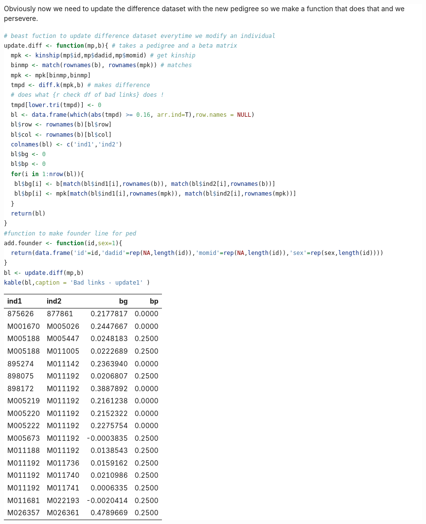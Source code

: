 Obviously now we need to update the difference dataset with the new
pedigree so we make a function that does that and we persevere.

``` r
# beast fuction to update difference dataset everytime we modify an individual 
update.diff <- function(mp,b){ # takes a pedigree and a beta matrix 
  mpk <- kinship(mp$id,mp$dadid,mp$momid) # get kinship
  binmp <- match(rownames(b), rownames(mpk)) # matches 
  mpk <- mpk[binmp,binmp]
  tmpd <- diff.k(mpk,b) # makes difference
  # does what {r check df of bad links} does !
  tmpd[lower.tri(tmpd)] <- 0 
  bl <- data.frame(which(abs(tmpd) >= 0.16, arr.ind=T),row.names = NULL) 
  bl$row <- rownames(b)[bl$row]
  bl$col <- rownames(b)[bl$col]
  colnames(bl) <- c('ind1','ind2')
  bl$bg <- 0 
  bl$bp <- 0 
  for(i in 1:nrow(bl)){ 
   bl$bg[i] <- b[match(bl$ind1[i],rownames(b)), match(bl$ind2[i],rownames(b))]
   bl$bp[i] <- mpk[match(bl$ind1[i],rownames(mpk)), match(bl$ind2[i],rownames(mpk))]
  }
  return(bl)
}
#function to make founder line for ped
add.founder <- function(id,sex=1){
  return(data.frame('id'=id,'dadid'=rep(NA,length(id)),'momid'=rep(NA,length(id)),'sex'=rep(sex,length(id))))
}
bl <- update.diff(mp,b)
kable(bl,caption = 'Bad links - update1' )
```

| ind1    | ind2    |         bg |     bp |
|:--------|:--------|-----------:|-------:|
| 875626  | 877861  |  0.2177817 | 0.0000 |
| M001670 | M005026 |  0.2447667 | 0.0000 |
| M005188 | M005447 |  0.0248183 | 0.2500 |
| M005188 | M011005 |  0.0222689 | 0.2500 |
| 895274  | M011142 |  0.2363940 | 0.0000 |
| 898075  | M011192 |  0.0206807 | 0.2500 |
| 898172  | M011192 |  0.3887892 | 0.0000 |
| M005219 | M011192 |  0.2161238 | 0.0000 |
| M005220 | M011192 |  0.2152322 | 0.0000 |
| M005222 | M011192 |  0.2275754 | 0.0000 |
| M005673 | M011192 | -0.0003835 | 0.2500 |
| M011188 | M011192 |  0.0138543 | 0.2500 |
| M011192 | M011736 |  0.0159162 | 0.2500 |
| M011192 | M011740 |  0.0210986 | 0.2500 |
| M011192 | M011741 |  0.0006335 | 0.2500 |
| M011681 | M022193 | -0.0020414 | 0.2500 |
| M026357 | M026361 |  0.4789669 | 0.2500 |
